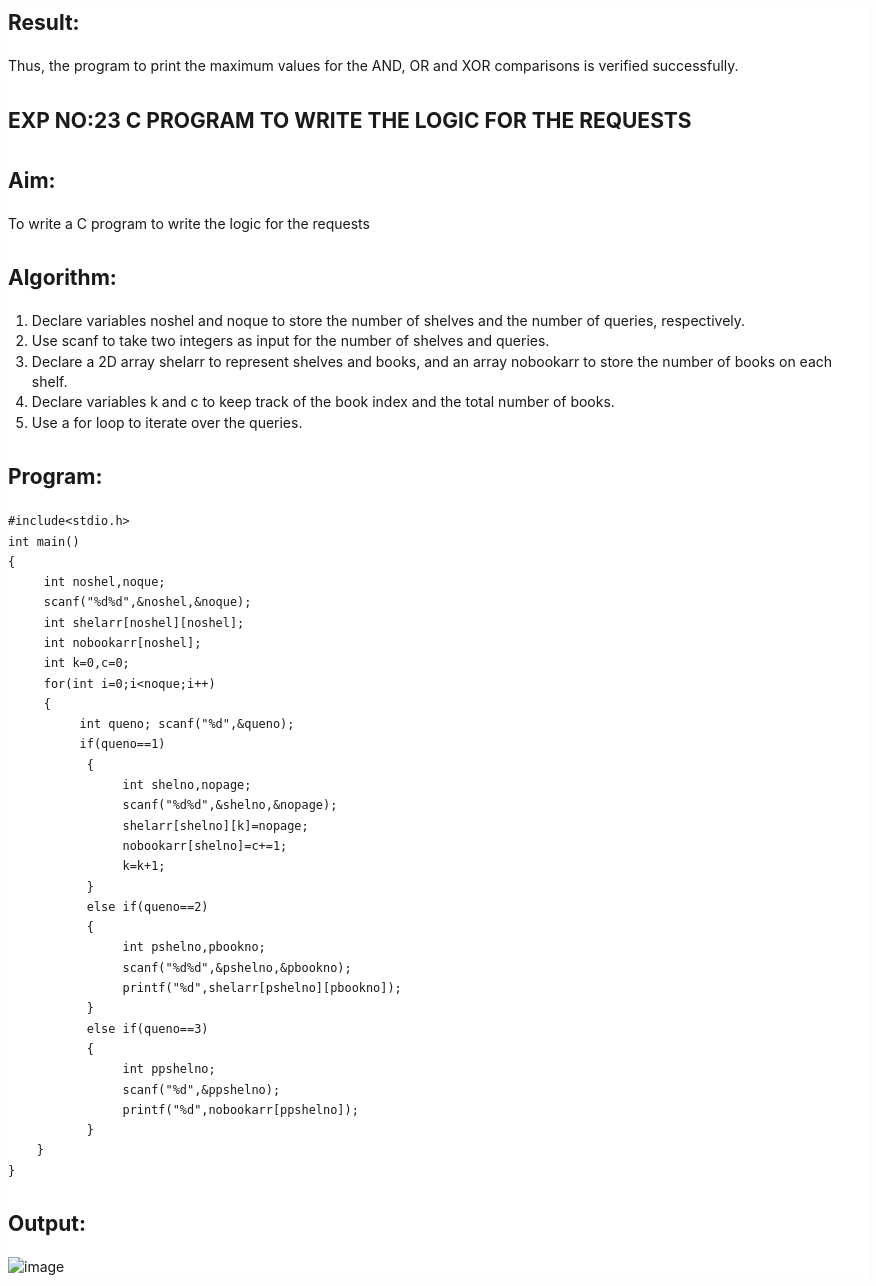 

## Result:
Thus, the program to print the maximum values for the AND, OR and XOR comparisons
is verified successfully.


 
## EXP NO:23 C PROGRAM TO WRITE THE LOGIC FOR THE REQUESTS
## Aim:
To write a C program to write the logic for the requests

## Algorithm:
1.	Declare variables noshel and noque to store the number of shelves and the number of queries, respectively.
2.	Use scanf to take two integers as input for the number of shelves and queries.
3.	Declare a 2D array shelarr to represent shelves and books, and an array nobookarr to store the number of books on each shelf.
4.	Declare variables k and c to keep track of the book index and the total number of books.
5.	Use a for loop to iterate over the queries.
 
## Program:
```
#include<stdio.h>
int main()
{
     int noshel,noque; 
     scanf("%d%d",&noshel,&noque); 
     int shelarr[noshel][noshel];
     int nobookarr[noshel]; 
     int k=0,c=0;
     for(int i=0;i<noque;i++)
     {
          int queno; scanf("%d",&queno); 
          if(queno==1)
           {
                int shelno,nopage; 
                scanf("%d%d",&shelno,&nopage); 
                shelarr[shelno][k]=nopage; 
                nobookarr[shelno]=c+=1;
                k=k+1;
           }
           else if(queno==2)
           {
                int pshelno,pbookno; 
                scanf("%d%d",&pshelno,&pbookno); 
                printf("%d",shelarr[pshelno][pbookno]);
           }
           else if(queno==3)
           {
                int ppshelno; 
                scanf("%d",&ppshelno); 
                printf("%d",nobookarr[ppshelno]);
           }
    }
}
```
## Output:
![image](https://github.com/user-attachments/assets/70b02de9-dce7-4bcb-82a1-4929f15ced12)
